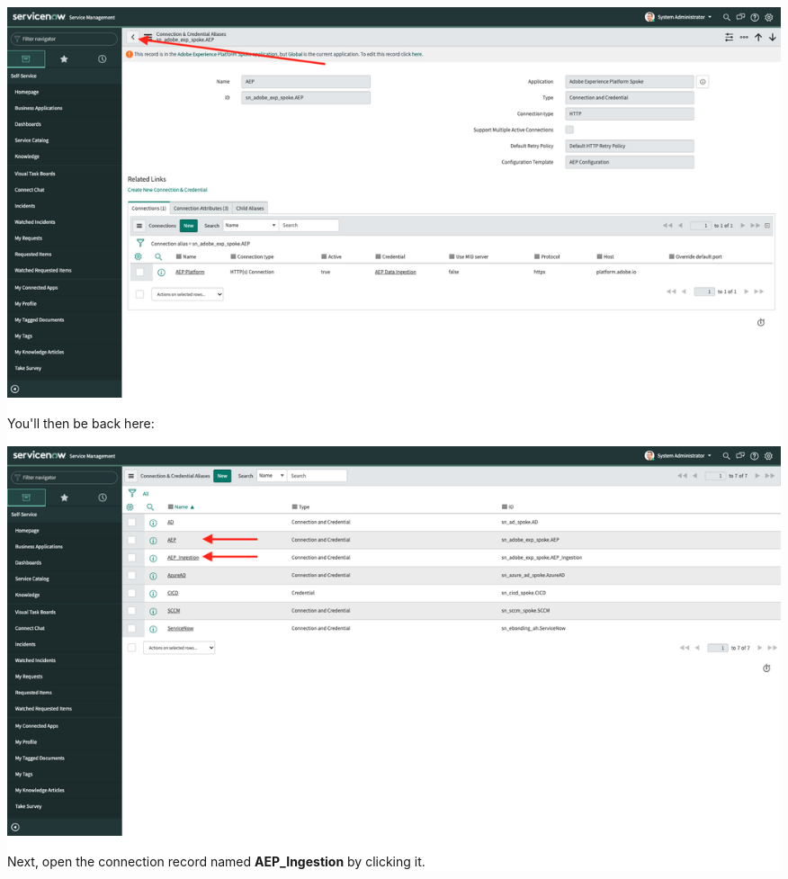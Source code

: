 ![ServiceNow](./images/conn7.png)

You'll then be back here:

![ServiceNow](./images/conn1.png)

Next, open the connection record named **AEP_Ingestion** by clicking it.

